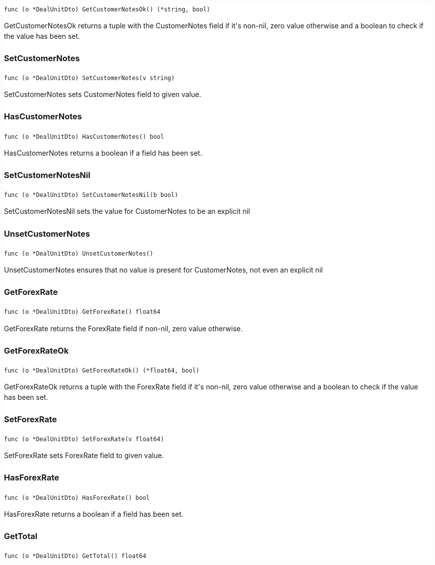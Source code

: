 `func (o *DealUnitDto) GetCustomerNotesOk() (*string, bool)`

GetCustomerNotesOk returns a tuple with the CustomerNotes field if it's non-nil, zero value otherwise
and a boolean to check if the value has been set.

### SetCustomerNotes

`func (o *DealUnitDto) SetCustomerNotes(v string)`

SetCustomerNotes sets CustomerNotes field to given value.

### HasCustomerNotes

`func (o *DealUnitDto) HasCustomerNotes() bool`

HasCustomerNotes returns a boolean if a field has been set.

### SetCustomerNotesNil

`func (o *DealUnitDto) SetCustomerNotesNil(b bool)`

 SetCustomerNotesNil sets the value for CustomerNotes to be an explicit nil

### UnsetCustomerNotes
`func (o *DealUnitDto) UnsetCustomerNotes()`

UnsetCustomerNotes ensures that no value is present for CustomerNotes, not even an explicit nil
### GetForexRate

`func (o *DealUnitDto) GetForexRate() float64`

GetForexRate returns the ForexRate field if non-nil, zero value otherwise.

### GetForexRateOk

`func (o *DealUnitDto) GetForexRateOk() (*float64, bool)`

GetForexRateOk returns a tuple with the ForexRate field if it's non-nil, zero value otherwise
and a boolean to check if the value has been set.

### SetForexRate

`func (o *DealUnitDto) SetForexRate(v float64)`

SetForexRate sets ForexRate field to given value.

### HasForexRate

`func (o *DealUnitDto) HasForexRate() bool`

HasForexRate returns a boolean if a field has been set.

### GetTotal

`func (o *DealUnitDto) GetTotal() float64`
